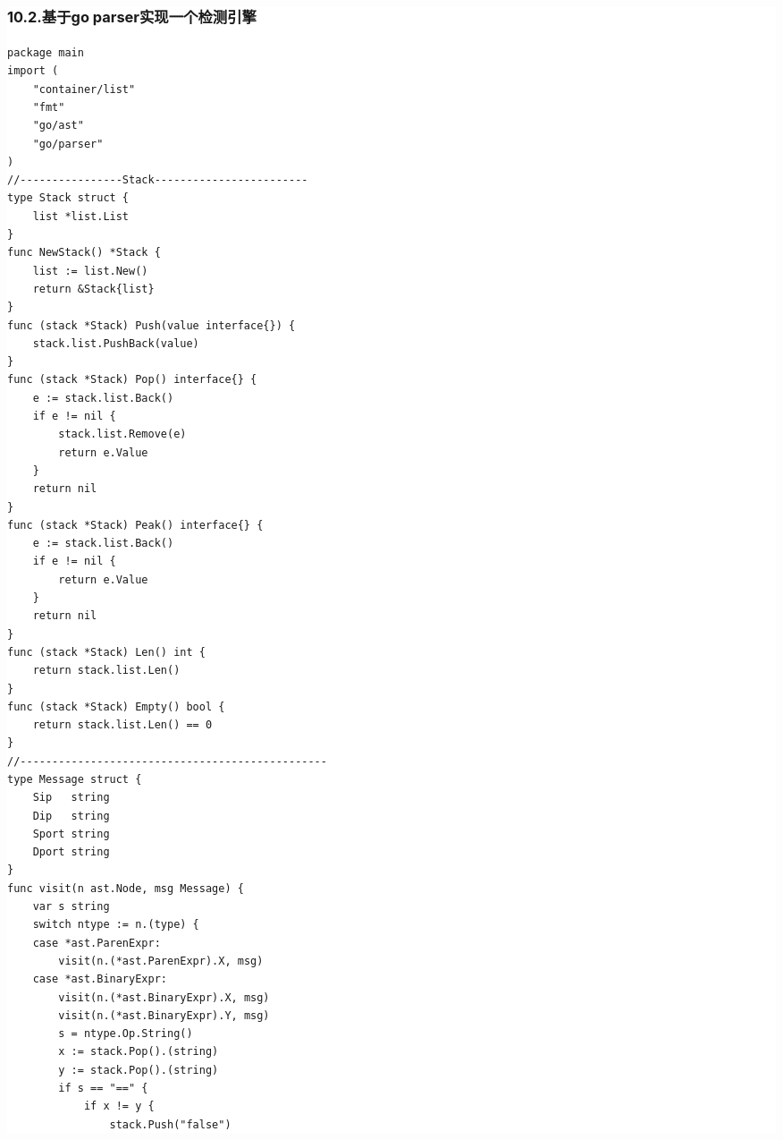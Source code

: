 ### <span id="head24">10.2.基于go parser实现一个检测引擎</span>

```
package main
import (
	"container/list"
	"fmt"
	"go/ast"
	"go/parser"
)
//----------------Stack------------------------
type Stack struct {
	list *list.List
}
func NewStack() *Stack {
	list := list.New()
	return &Stack{list}
}
func (stack *Stack) Push(value interface{}) {
	stack.list.PushBack(value)
}
func (stack *Stack) Pop() interface{} {
	e := stack.list.Back()
	if e != nil {
		stack.list.Remove(e)
		return e.Value
	}
	return nil
}
func (stack *Stack) Peak() interface{} {
	e := stack.list.Back()
	if e != nil {
		return e.Value
	}
	return nil
}
func (stack *Stack) Len() int {
	return stack.list.Len()
}
func (stack *Stack) Empty() bool {
	return stack.list.Len() == 0
}
//------------------------------------------------
type Message struct {
	Sip   string
	Dip   string
	Sport string
	Dport string
}
func visit(n ast.Node, msg Message) {
	var s string
	switch ntype := n.(type) {
	case *ast.ParenExpr:
		visit(n.(*ast.ParenExpr).X, msg)
	case *ast.BinaryExpr:
		visit(n.(*ast.BinaryExpr).X, msg)
		visit(n.(*ast.BinaryExpr).Y, msg)
		s = ntype.Op.String()
		x := stack.Pop().(string)
		y := stack.Pop().(string)
		if s == "==" {
			if x != y {
				stack.Push("false")
```